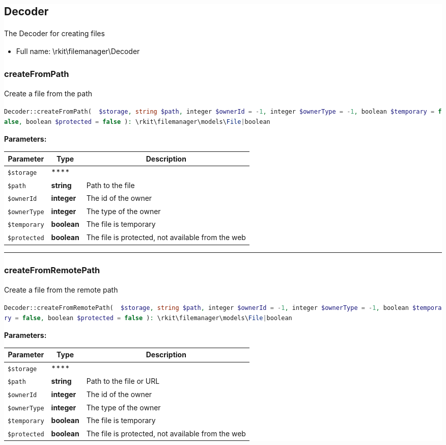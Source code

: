 ## Decoder

The Decoder for creating files



* Full name: \rkit\filemanager\Decoder


### createFromPath

Create a file from the path

```php
Decoder::createFromPath(  $storage, string $path, integer $ownerId = -1, integer $ownerType = -1, boolean $temporary = false, boolean $protected = false ): \rkit\filemanager\models\File|boolean
```




**Parameters:**

| Parameter | Type | Description |
|-----------|------|-------------|
| `$storage` | **** |  |
| `$path` | **string** | Path to the file |
| `$ownerId` | **integer** | The id of the owner |
| `$ownerType` | **integer** | The type of the owner |
| `$temporary` | **boolean** | The file is temporary |
| `$protected` | **boolean** | The file is protected, not available from the web |




---

### createFromRemotePath

Create a file from the remote path

```php
Decoder::createFromRemotePath(  $storage, string $path, integer $ownerId = -1, integer $ownerType = -1, boolean $temporary = false, boolean $protected = false ): \rkit\filemanager\models\File|boolean
```




**Parameters:**

| Parameter | Type | Description |
|-----------|------|-------------|
| `$storage` | **** |  |
| `$path` | **string** | Path to the file or URL |
| `$ownerId` | **integer** | The id of the owner |
| `$ownerType` | **integer** | The type of the owner |
| `$temporary` | **boolean** | The file is temporary |
| `$protected` | **boolean** | The file is protected, not available from the web |
